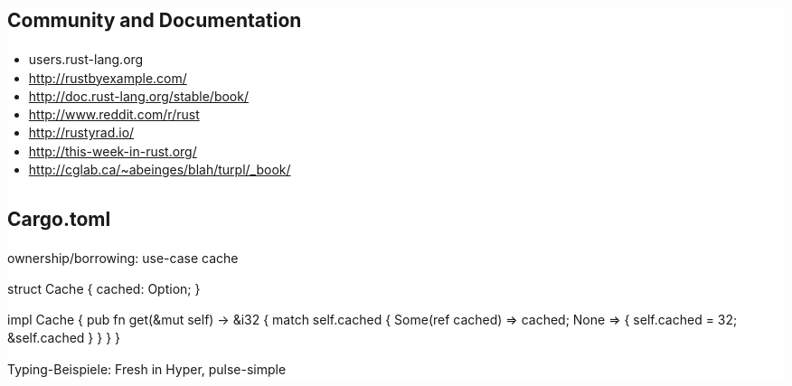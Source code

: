 
## Community and Documentation

* users.rust-lang.org
* http://rustbyexample.com/
* http://doc.rust-lang.org/stable/book/
* http://www.reddit.com/r/rust
* http://rustyrad.io/
* http://this-week-in-rust.org/
* http://cglab.ca/~abeinges/blah/turpl/_book/



## Cargo.toml




ownership/borrowing: use-case cache

struct Cache {
    cached: Option<i32>;
}

impl Cache {
    pub fn get(&mut self) -> &i32 {
        match self.cached {
            Some(ref cached) => cached;
            None => {
                self.cached = 32;
                &self.cached
            }
        }
    }
}

Typing-Beispiele: Fresh in Hyper, pulse-simple
